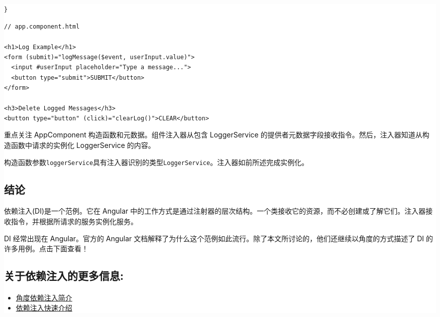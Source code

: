 ```
}
```

```
// app.component.html

<h1>Log Example</h1>
<form (submit)="logMessage($event, userInput.value)">
  <input #userInput placeholder="Type a message...">
  <button type="submit">SUBMIT</button>
</form>

<h3>Delete Logged Messages</h3>
<button type="button" (click)="clearLog()">CLEAR</button>
```

重点关注 AppComponent 构造函数和元数据。组件注入器从包含 LoggerService 的提供者元数据字段接收指令。然后，注入器知道从构造函数中请求的实例化 LoggerService 的内容。

构造函数参数`loggerService`具有注入器识别的类型`LoggerService`。注入器如前所述完成实例化。

## 结论

依赖注入(DI)是一个范例。它在 Angular 中的工作方式是通过注射器的层次结构。一个类接收它的资源，而不必创建或了解它们。注入器接收指令，并根据所请求的服务实例化服务。

DI 经常出现在 Angular。官方的 Angular 文档解释了为什么这个范例如此流行。除了本文所讨论的，他们还继续以角度的方式描述了 DI 的许多用例。点击下面查看！

## 关于依赖注入的更多信息:

*   [角度依赖注入简介](https://www.freecodecamp.org/news/angular-dependency-injection-in-detail-8b6822d6457c/)
*   [依赖注入快速介绍](https://www.freecodecamp.org/news/angular-dependency-injection/freecodecamp.org/news/a-quick-intro-to-dependency-injection-what-it-is-and-when-to-use-it-7578c84fa88f/)